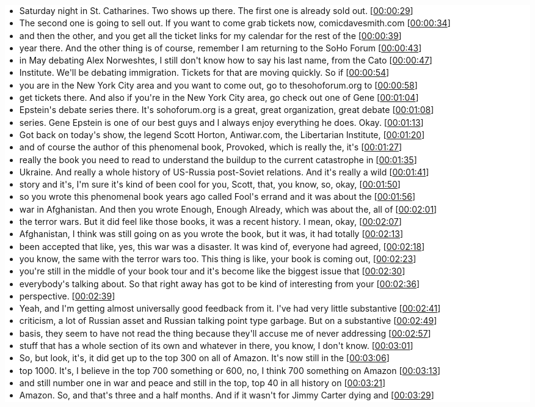 *  Saturday night in St. Catharines. Two shows up there. The first one is already sold out. [[00:00:29](https://www.youtube.com/watch?v=_CM1YTuWZxc&t=29.92s)]
*  The second one is going to sell out. If you want to come grab tickets now, comicdavesmith.com [[00:00:34](https://www.youtube.com/watch?v=_CM1YTuWZxc&t=34.480000000000004s)]
*  and then the other, and you get all the ticket links for my calendar for the rest of the [[00:00:39](https://www.youtube.com/watch?v=_CM1YTuWZxc&t=39.0s)]
*  year there. And the other thing is of course, remember I am returning to the SoHo Forum [[00:00:43](https://www.youtube.com/watch?v=_CM1YTuWZxc&t=43.32000000000001s)]
*  in May debating Alex Norweshtes, I still don't know how to say his last name, from the Cato [[00:00:47](https://www.youtube.com/watch?v=_CM1YTuWZxc&t=47.72s)]
*  Institute. We'll be debating immigration. Tickets for that are moving quickly. So if [[00:00:54](https://www.youtube.com/watch?v=_CM1YTuWZxc&t=54.84s)]
*  you are in the New York City area and you want to come out, go to thesohoforum.org to [[00:00:58](https://www.youtube.com/watch?v=_CM1YTuWZxc&t=58.84s)]
*  get tickets there. And also if you're in the New York City area, go check out one of Gene [[00:01:04](https://www.youtube.com/watch?v=_CM1YTuWZxc&t=64.04s)]
*  Epstein's debate series there. It's sohoforum.org is a great, great organization, great debate [[00:01:08](https://www.youtube.com/watch?v=_CM1YTuWZxc&t=68.2s)]
*  series. Gene Epstein is one of our best guys and I always enjoy everything he does. Okay. [[00:01:13](https://www.youtube.com/watch?v=_CM1YTuWZxc&t=73.76s)]
*  Got back on today's show, the legend Scott Horton, Antiwar.com, the Libertarian Institute, [[00:01:20](https://www.youtube.com/watch?v=_CM1YTuWZxc&t=80.8s)]
*  and of course the author of this phenomenal book, Provoked, which is really the, it's [[00:01:27](https://www.youtube.com/watch?v=_CM1YTuWZxc&t=87.36s)]
*  really the book you need to read to understand the buildup to the current catastrophe in [[00:01:35](https://www.youtube.com/watch?v=_CM1YTuWZxc&t=95.76s)]
*  Ukraine. And really a whole history of US-Russia post-Soviet relations. And it's really a wild [[00:01:41](https://www.youtube.com/watch?v=_CM1YTuWZxc&t=101.96000000000001s)]
*  story and it's, I'm sure it's kind of been cool for you, Scott, that, you know, so, okay, [[00:01:50](https://www.youtube.com/watch?v=_CM1YTuWZxc&t=110.2s)]
*  so you wrote this phenomenal book years ago called Fool's errand and it was about the [[00:01:56](https://www.youtube.com/watch?v=_CM1YTuWZxc&t=116.60000000000001s)]
*  war in Afghanistan. And then you wrote Enough, Enough Already, which was about the, all of [[00:02:01](https://www.youtube.com/watch?v=_CM1YTuWZxc&t=121.96000000000001s)]
*  the terror wars. But it did feel like those books, it was a recent history. I mean, okay, [[00:02:07](https://www.youtube.com/watch?v=_CM1YTuWZxc&t=127.44s)]
*  Afghanistan, I think was still going on as you wrote the book, but it was, it had totally [[00:02:13](https://www.youtube.com/watch?v=_CM1YTuWZxc&t=133.84s)]
*  been accepted that like, yes, this war was a disaster. It was kind of, everyone had agreed, [[00:02:18](https://www.youtube.com/watch?v=_CM1YTuWZxc&t=138.12s)]
*  you know, the same with the terror wars too. This thing is like, your book is coming out, [[00:02:23](https://www.youtube.com/watch?v=_CM1YTuWZxc&t=143.6s)]
*  you're still in the middle of your book tour and it's become like the biggest issue that [[00:02:30](https://www.youtube.com/watch?v=_CM1YTuWZxc&t=150.44s)]
*  everybody's talking about. So that right away has got to be kind of interesting from your [[00:02:36](https://www.youtube.com/watch?v=_CM1YTuWZxc&t=156.24s)]
*  perspective. [[00:02:39](https://www.youtube.com/watch?v=_CM1YTuWZxc&t=159.76s)]
*  Yeah, and I'm getting almost universally good feedback from it. I've had very little substantive [[00:02:41](https://www.youtube.com/watch?v=_CM1YTuWZxc&t=161.0s)]
*  criticism, a lot of Russian asset and Russian talking point type garbage. But on a substantive [[00:02:49](https://www.youtube.com/watch?v=_CM1YTuWZxc&t=169.12s)]
*  basis, they seem to have not read the thing because they'll accuse me of never addressing [[00:02:57](https://www.youtube.com/watch?v=_CM1YTuWZxc&t=177.48s)]
*  stuff that has a whole section of its own and whatever in there, you know, I don't know. [[00:03:01](https://www.youtube.com/watch?v=_CM1YTuWZxc&t=181.88s)]
*  So, but look, it's, it did get up to the top 300 on all of Amazon. It's now still in the [[00:03:06](https://www.youtube.com/watch?v=_CM1YTuWZxc&t=186.4s)]
*  top 1000. It's, I believe in the top 700 something or 600, no, I think 700 something on Amazon [[00:03:13](https://www.youtube.com/watch?v=_CM1YTuWZxc&t=193.36s)]
*  and still number one in war and peace and still in the top, top 40 in all history on [[00:03:21](https://www.youtube.com/watch?v=_CM1YTuWZxc&t=201.08s)]
*  Amazon. So, and that's three and a half months. And if it wasn't for Jimmy Carter dying and [[00:03:29](https://www.youtube.com/watch?v=_CM1YTuWZxc&t=209.84s)]